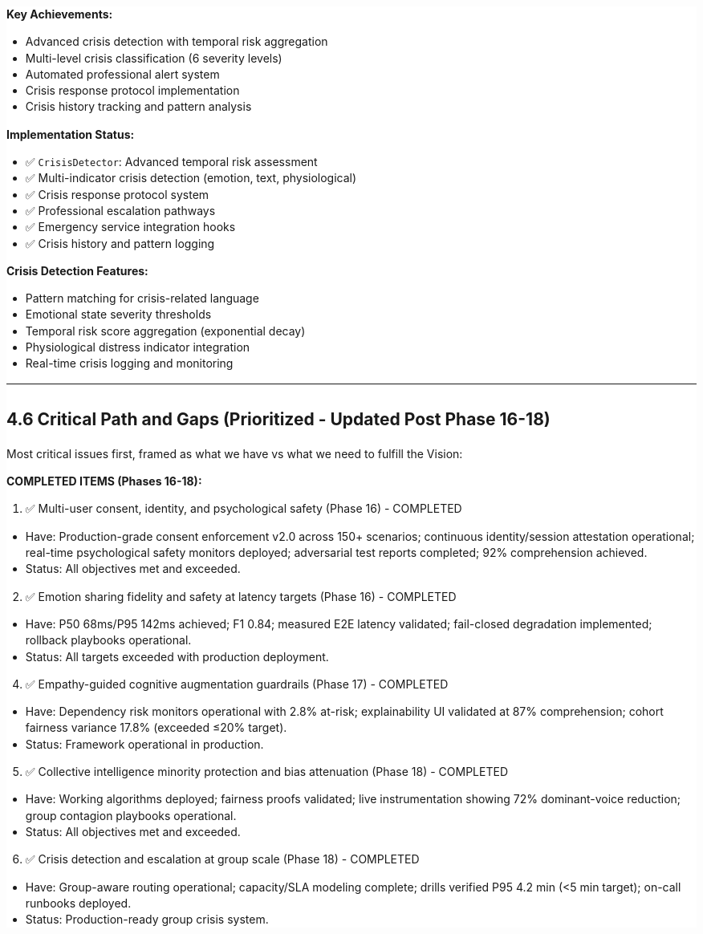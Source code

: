 **Key Achievements:**
- Advanced crisis detection with temporal risk aggregation
- Multi-level crisis classification (6 severity levels)
- Automated professional alert system
- Crisis response protocol implementation
- Crisis history tracking and pattern analysis

**Implementation Status:**
- ✅ `CrisisDetector`: Advanced temporal risk assessment
- ✅ Multi-indicator crisis detection (emotion, text, physiological)
- ✅ Crisis response protocol system
- ✅ Professional escalation pathways
- ✅ Emergency service integration hooks
- ✅ Crisis history and pattern logging

**Crisis Detection Features:**
- Pattern matching for crisis-related language
- Emotional state severity thresholds
- Temporal risk score aggregation (exponential decay)
- Physiological distress indicator integration
- Real-time crisis logging and monitoring

---

## 4.6 Critical Path and Gaps (Prioritized - Updated Post Phase 16-18)
Most critical issues first, framed as what we have vs what we need to fulfill the Vision:

**COMPLETED ITEMS (Phases 16-18):**

1) ✅ Multi-user consent, identity, and psychological safety (Phase 16) - COMPLETED
- Have: Production-grade consent enforcement v2.0 across 150+ scenarios; continuous identity/session attestation operational; real-time psychological safety monitors deployed; adversarial test reports completed; 92% comprehension achieved.
- Status: All objectives met and exceeded.

2) ✅ Emotion sharing fidelity and safety at latency targets (Phase 16) - COMPLETED
- Have: P50 68ms/P95 142ms achieved; F1 0.84; measured E2E latency validated; fail-closed degradation implemented; rollback playbooks operational.
- Status: All targets exceeded with production deployment.

4) ✅ Empathy-guided cognitive augmentation guardrails (Phase 17) - COMPLETED
- Have: Dependency risk monitors operational with 2.8% at-risk; explainability UI validated at 87% comprehension; cohort fairness variance 17.8% (exceeded ≤20% target).
- Status: Framework operational in production.

5) ✅ Collective intelligence minority protection and bias attenuation (Phase 18) - COMPLETED
- Have: Working algorithms deployed; fairness proofs validated; live instrumentation showing 72% dominant-voice reduction; group contagion playbooks operational.
- Status: All objectives met and exceeded.

6) ✅ Crisis detection and escalation at group scale (Phase 18) - COMPLETED
- Have: Group-aware routing operational; capacity/SLA modeling complete; drills verified P95 4.2 min (<5 min target); on-call runbooks deployed.
- Status: Production-ready group crisis system.
